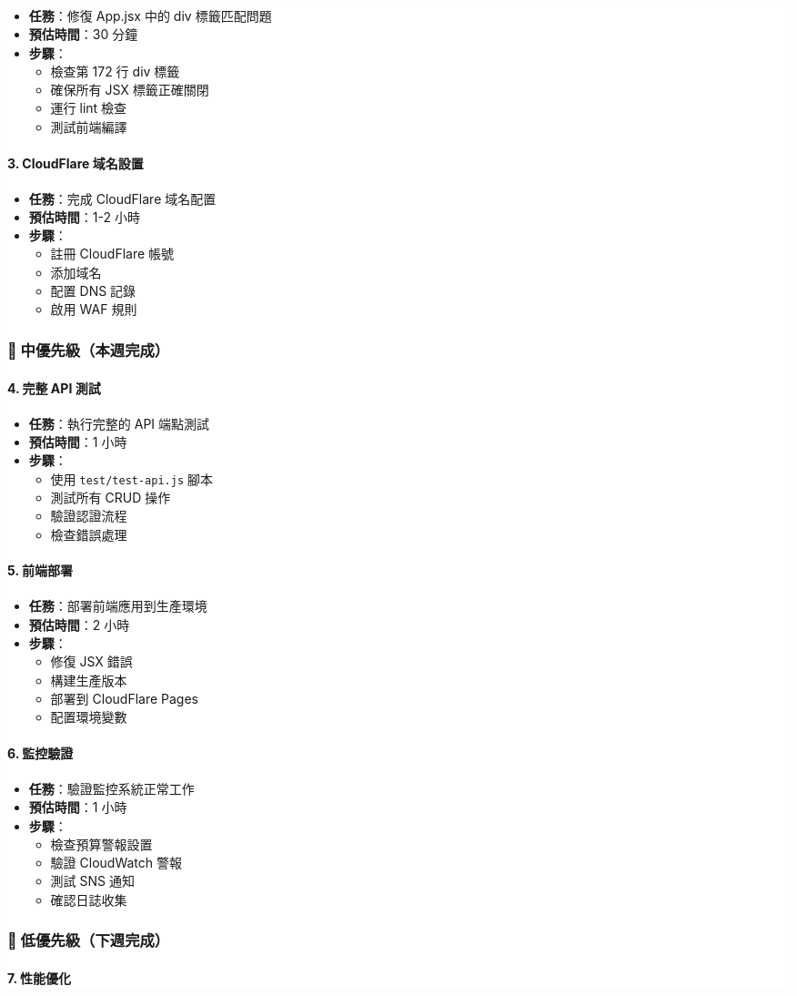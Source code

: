 - **任務**：修復 App.jsx 中的 div 標籤匹配問題
- **預估時間**：30 分鐘
- **步驟**：
  - 檢查第 172 行 div 標籤
  - 確保所有 JSX 標籤正確關閉
  - 運行 lint 檢查
  - 測試前端編譯

#### 3. CloudFlare 域名設置

- **任務**：完成 CloudFlare 域名配置
- **預估時間**：1-2 小時
- **步驟**：
  - 註冊 CloudFlare 帳號
  - 添加域名
  - 配置 DNS 記錄
  - 啟用 WAF 規則

### 🔶 中優先級（本週完成）

#### 4. 完整 API 測試

- **任務**：執行完整的 API 端點測試
- **預估時間**：1 小時
- **步驟**：
  - 使用 `test/test-api.js` 腳本
  - 測試所有 CRUD 操作
  - 驗證認證流程
  - 檢查錯誤處理

#### 5. 前端部署

- **任務**：部署前端應用到生產環境
- **預估時間**：2 小時
- **步驟**：
  - 修復 JSX 錯誤
  - 構建生產版本
  - 部署到 CloudFlare Pages
  - 配置環境變數

#### 6. 監控驗證

- **任務**：驗證監控系統正常工作
- **預估時間**：1 小時
- **步驟**：
  - 檢查預算警報設置
  - 驗證 CloudWatch 警報
  - 測試 SNS 通知
  - 確認日誌收集

### 🔵 低優先級（下週完成）

#### 7. 性能優化
